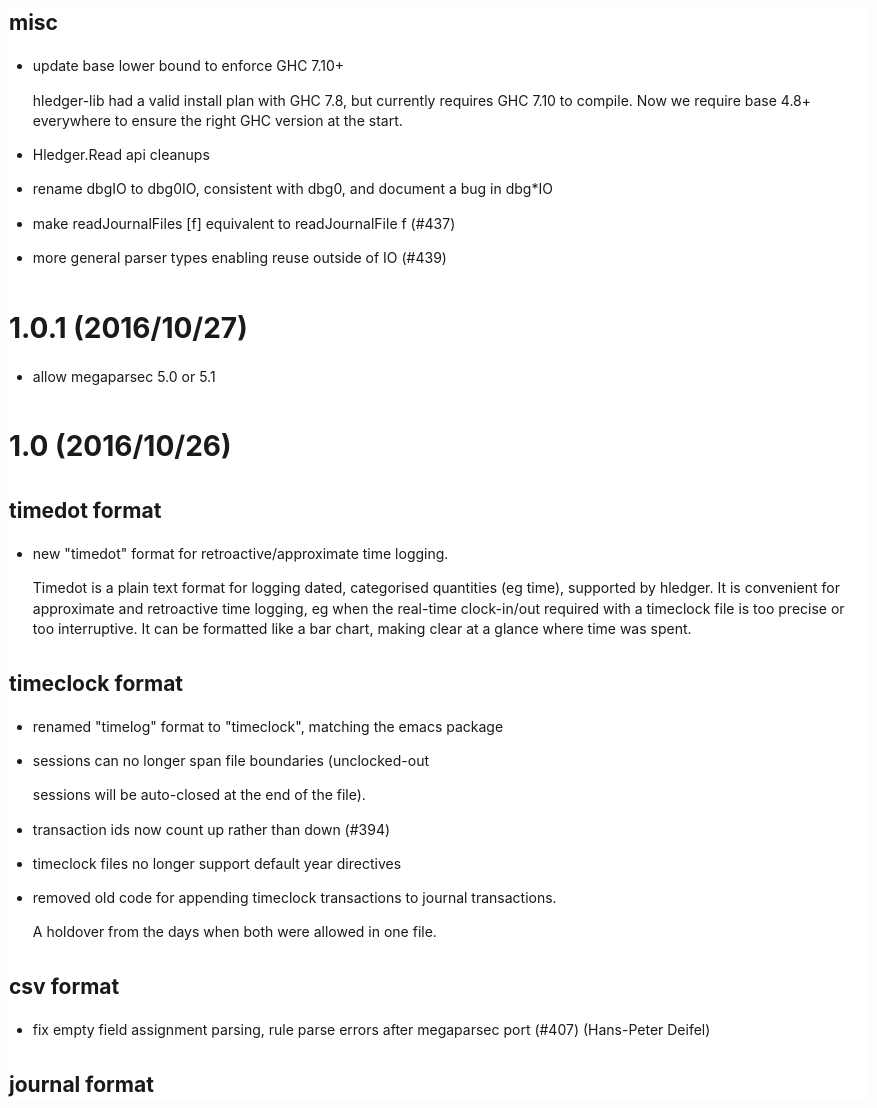 ## misc

-   update base lower bound to enforce GHC 7.10+

    hledger-lib had a valid install plan with GHC 7.8, but currently requires GHC 7.10 to compile.
    Now we require base 4.8+ everywhere to ensure the right GHC version at the start.

-   Hledger.Read api cleanups

-   rename dbgIO to dbg0IO, consistent with dbg0, and document a bug in dbg*IO

-   make readJournalFiles \[f\] equivalent to readJournalFile f (#437)

-   more general parser types enabling reuse outside of IO (#439)

# 1.0.1 (2016/10/27)

-   allow megaparsec 5.0 or 5.1

# 1.0 (2016/10/26)

## timedot format

-   new "timedot" format for retroactive/approximate time logging.

    Timedot is a plain text format for logging dated, categorised
    quantities (eg time), supported by hledger. It is convenient
    for approximate and retroactive time logging, eg when the
    real-time clock-in/out required with a timeclock file is too
    precise or too interruptive. It can be formatted like a bar
    chart, making clear at a glance where time was spent.

## timeclock format

-   renamed "timelog" format to "timeclock", matching the emacs package

-   sessions can no longer span file boundaries (unclocked-out

    sessions will be auto-closed at the end of the file).

-   transaction ids now count up rather than down (#394)

-   timeclock files no longer support default year directives

-   removed old code for appending timeclock transactions to journal transactions.

    A holdover from the days when both were allowed in one file.

## csv format

-   fix empty field assignment parsing, rule parse errors after megaparsec port (#407) (Hans-Peter Deifel)

## journal format
